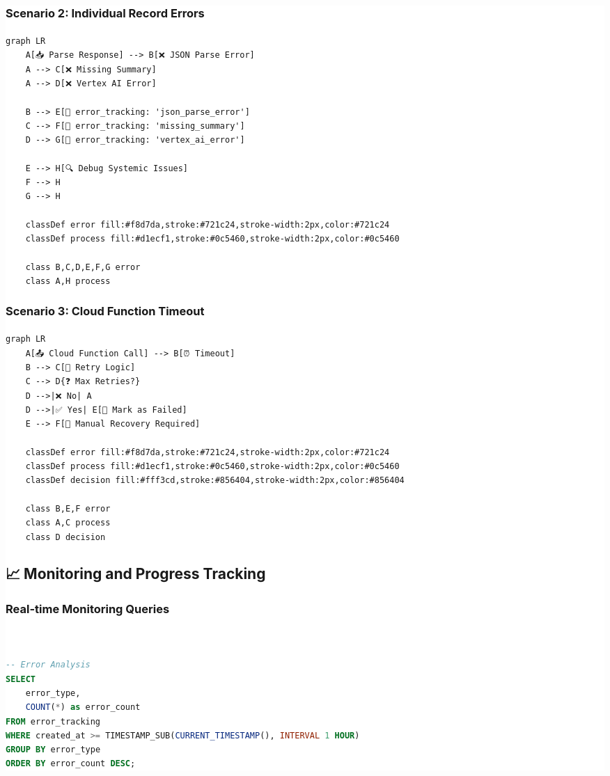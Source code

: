 ### **Scenario 2: Individual Record Errors**
```mermaid
graph LR
    A[📥 Parse Response] --> B[❌ JSON Parse Error]
    A --> C[❌ Missing Summary]
    A --> D[❌ Vertex AI Error]
    
    B --> E[📝 error_tracking: 'json_parse_error']
    C --> F[📝 error_tracking: 'missing_summary']
    D --> G[📝 error_tracking: 'vertex_ai_error']
    
    E --> H[🔍 Debug Systemic Issues]
    F --> H
    G --> H
    
    classDef error fill:#f8d7da,stroke:#721c24,stroke-width:2px,color:#721c24
    classDef process fill:#d1ecf1,stroke:#0c5460,stroke-width:2px,color:#0c5460
    
    class B,C,D,E,F,G error
    class A,H process
```

### **Scenario 3: Cloud Function Timeout**
```mermaid
graph LR
    A[📤 Cloud Function Call] --> B[⏰ Timeout]
    B --> C[🔄 Retry Logic]
    C --> D{❓ Max Retries?}
    D -->|❌ No| A
    D -->|✅ Yes| E[💾 Mark as Failed]
    E --> F[🔄 Manual Recovery Required]
    
    classDef error fill:#f8d7da,stroke:#721c24,stroke-width:2px,color:#721c24
    classDef process fill:#d1ecf1,stroke:#0c5460,stroke-width:2px,color:#0c5460
    classDef decision fill:#fff3cd,stroke:#856404,stroke-width:2px,color:#856404
    
    class B,E,F error
    class A,C process
    class D decision
```

## 📈 **Monitoring and Progress Tracking**

### **Real-time Monitoring Queries**
```sql


-- Error Analysis
SELECT 
    error_type,
    COUNT(*) as error_count
FROM error_tracking
WHERE created_at >= TIMESTAMP_SUB(CURRENT_TIMESTAMP(), INTERVAL 1 HOUR)
GROUP BY error_type
ORDER BY error_count DESC;


```

